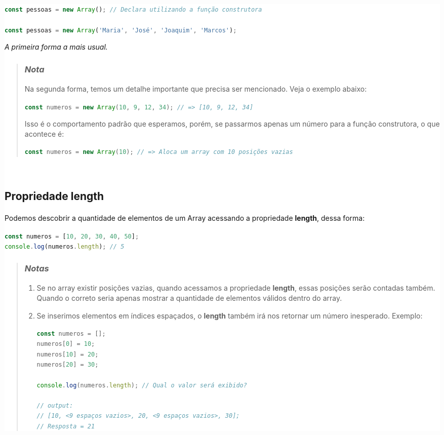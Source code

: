    ```javascript
   const pessoas = new Array(); // Declara utilizando a função construtora

   const pessoas = new Array('Maria', 'José', 'Joaquim', 'Marcos'); 
   ```

*A primeira forma a mais usual.*

> ### ***Nota***
>
> Na segunda forma, temos um detalhe importante que precisa ser mencionado. Veja o exemplo abaixo:
>
> ```javascript
> const numeros = new Array(10, 9, 12, 34); // => [10, 9, 12, 34]
> ```
>
> Isso é o comportamento padrão que esperamos, porém, se passarmos apenas um número para a função construtora, o que acontece é:
>
> ```javascript
> const numeros = new Array(10); // => Aloca um array com 10 posições vazias
> ```

<br />

<h2 id="propriedade-length" tabindex="-1" style="outline: none;">Propriedade length</h2> 

Podemos descobrir a quantidade de elementos de um Array acessando a propriedade **length**, dessa forma:

```javascript
const numeros = [10, 20, 30, 40, 50];
console.log(numeros.length); // 5
```

> ### *Notas*
>
> 1. Se no array existir posições vazias, quando acessamos a propriedade **length**, essas posições serão contadas também. Quando o correto seria apenas mostrar a quantidade de elementos válidos dentro do array.
> 2. Se inserimos elementos em índices espaçados, o **length** também irá nos retornar um número inesperado. Exemplo:
>
>    ```javascript
>    const numeros = [];
>    numeros[0] = 10;
>    numeros[10] = 20;
>    numeros[20] = 30;
>
>    console.log(numeros.length); // Qual o valor será exibido?
>
>    // output:
>    // [10, <9 espaços vazios>, 20, <9 espaços vazios>, 30];
>    // Resposta = 21 
>    ```
